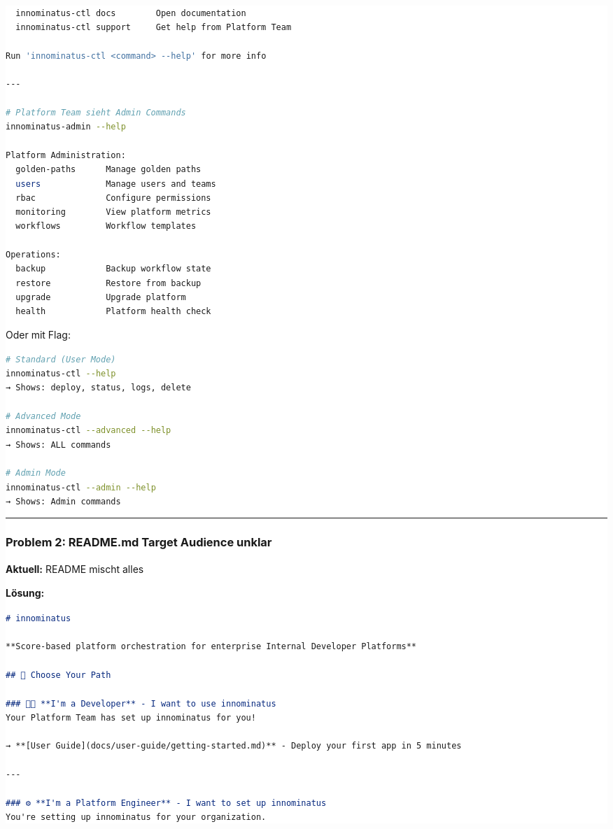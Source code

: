 ```bash
  innominatus-ctl docs        Open documentation
  innominatus-ctl support     Get help from Platform Team

Run 'innominatus-ctl <command> --help' for more info

---

# Platform Team sieht Admin Commands
innominatus-admin --help

Platform Administration:
  golden-paths      Manage golden paths
  users             Manage users and teams
  rbac              Configure permissions
  monitoring        View platform metrics
  workflows         Workflow templates

Operations:
  backup            Backup workflow state
  restore           Restore from backup
  upgrade           Upgrade platform
  health            Platform health check
```

Oder mit Flag:

```bash
# Standard (User Mode)
innominatus-ctl --help
→ Shows: deploy, status, logs, delete

# Advanced Mode
innominatus-ctl --advanced --help
→ Shows: ALL commands

# Admin Mode
innominatus-ctl --admin --help
→ Shows: Admin commands
```

---

### Problem 2: README.md Target Audience unklar

**Aktuell:** README mischt alles

**Lösung:**

```markdown
# innominatus

**Score-based platform orchestration for enterprise Internal Developer Platforms**

## 👋 Choose Your Path

### 🧑‍💻 **I'm a Developer** - I want to use innominatus
Your Platform Team has set up innominatus for you!

→ **[User Guide](docs/user-guide/getting-started.md)** - Deploy your first app in 5 minutes

---

### ⚙️ **I'm a Platform Engineer** - I want to set up innominatus
You're setting up innominatus for your organization.

```
